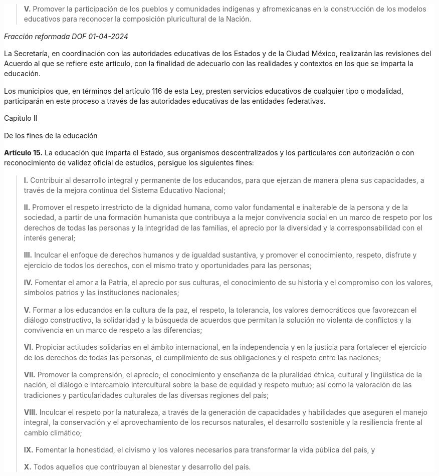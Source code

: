 > **V.** Promover la participación de los pueblos y comunidades indígenas y afromexicanas en la construcción de los modelos educativos para reconocer la composición pluricultural de la Nación.

*Fracción reformada DOF 01-04-2024*

La Secretaría, en coordinación con las autoridades educativas de los Estados y de la Ciudad México, realizarán las revisiones del Acuerdo al que se refiere este artículo, con la finalidad de adecuarlo con las realidades y contextos en los que se imparta la educación.

Los municipios que, en términos del artículo 116 de esta Ley, presten servicios educativos de cualquier tipo o modalidad, participarán en este proceso a través de las autoridades educativas de las entidades federativas.

Capítulo II

De los fines de la educación

**Artículo 15.** La educación que imparta el Estado, sus organismos descentralizados y los particulares con autorización o con reconocimiento de validez oficial de estudios, persigue los siguientes fines:

> **I.** Contribuir al desarrollo integral y permanente de los educandos, para que ejerzan de manera plena sus capacidades, a través de la mejora continua del Sistema Educativo Nacional;
>
> **II.** Promover el respeto irrestricto de la dignidad humana, como valor fundamental e inalterable de la persona y de la sociedad, a partir de una formación humanista que contribuya a la mejor convivencia social en un marco de respeto por los derechos de todas las personas y la integridad de las familias, el aprecio por la diversidad y la corresponsabilidad con el interés general;
>
> **III.** Inculcar el enfoque de derechos humanos y de igualdad sustantiva, y promover el conocimiento, respeto, disfrute y ejercicio de todos los derechos, con el mismo trato y oportunidades para las personas;
>
> **IV.** Fomentar el amor a la Patria, el aprecio por sus culturas, el conocimiento de su historia y el compromiso con los valores, símbolos patrios y las instituciones nacionales;
>
> **V.** Formar a los educandos en la cultura de la paz, el respeto, la tolerancia, los valores democráticos que favorezcan el diálogo constructivo, la solidaridad y la búsqueda de acuerdos que permitan la solución no violenta de conflictos y la convivencia en un marco de respeto a las diferencias;
>
> **VI.** Propiciar actitudes solidarias en el ámbito internacional, en la independencia y en la justicia para fortalecer el ejercicio de los derechos de todas las personas, el cumplimiento de sus obligaciones y el respeto entre las naciones;
>
> **VII.** Promover la comprensión, el aprecio, el conocimiento y enseñanza de la pluralidad étnica, cultural y lingüística de la nación, el diálogo e intercambio intercultural sobre la base de equidad y respeto mutuo; así como la valoración de las tradiciones y particularidades culturales de las diversas regiones del país;
>
> **VIII.** Inculcar el respeto por la naturaleza, a través de la generación de capacidades y habilidades que aseguren el manejo integral, la conservación y el aprovechamiento de los recursos naturales, el desarrollo sostenible y la resiliencia frente al cambio climático;
>
> **IX.** Fomentar la honestidad, el civismo y los valores necesarios para transformar la vida pública del país, y
>
> **X.** Todos aquellos que contribuyan al bienestar y desarrollo del país.
